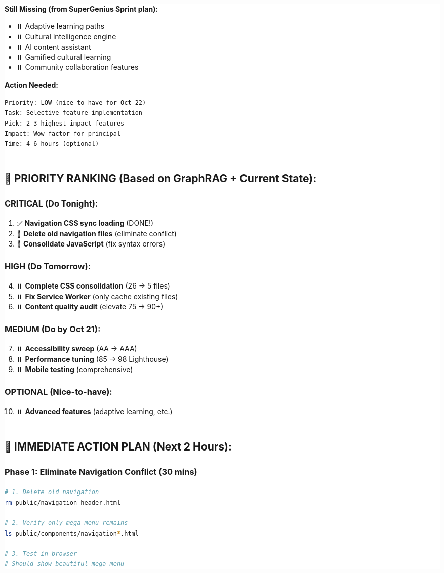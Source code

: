 **Still Missing (from SuperGenius Sprint plan):**
- ⏸️ Adaptive learning paths
- ⏸️ Cultural intelligence engine
- ⏸️ AI content assistant
- ⏸️ Gamified cultural learning
- ⏸️ Community collaboration features

**Action Needed:**
```
Priority: LOW (nice-to-have for Oct 22)
Task: Selective feature implementation
Pick: 2-3 highest-impact features
Impact: Wow factor for principal
Time: 4-6 hours (optional)
```

---

## 🎯 **PRIORITY RANKING (Based on GraphRAG + Current State):**

### **CRITICAL (Do Tonight):**
1. ✅ **Navigation CSS sync loading** (DONE!)
2. 🔄 **Delete old navigation files** (eliminate conflict)
3. 🔄 **Consolidate JavaScript** (fix syntax errors)

### **HIGH (Do Tomorrow):**
4. ⏸️ **Complete CSS consolidation** (26 → 5 files)
5. ⏸️ **Fix Service Worker** (only cache existing files)
6. ⏸️ **Content quality audit** (elevate 75 → 90+)

### **MEDIUM (Do by Oct 21):**
7. ⏸️ **Accessibility sweep** (AA → AAA)
8. ⏸️ **Performance tuning** (85 → 98 Lighthouse)
9. ⏸️ **Mobile testing** (comprehensive)

### **OPTIONAL (Nice-to-have):**
10. ⏸️ **Advanced features** (adaptive learning, etc.)

---

## 🔧 **IMMEDIATE ACTION PLAN (Next 2 Hours):**

### **Phase 1: Eliminate Navigation Conflict (30 mins)**
```bash
# 1. Delete old navigation
rm public/navigation-header.html

# 2. Verify only mega-menu remains
ls public/components/navigation*.html

# 3. Test in browser
# Should show beautiful mega-menu
```
